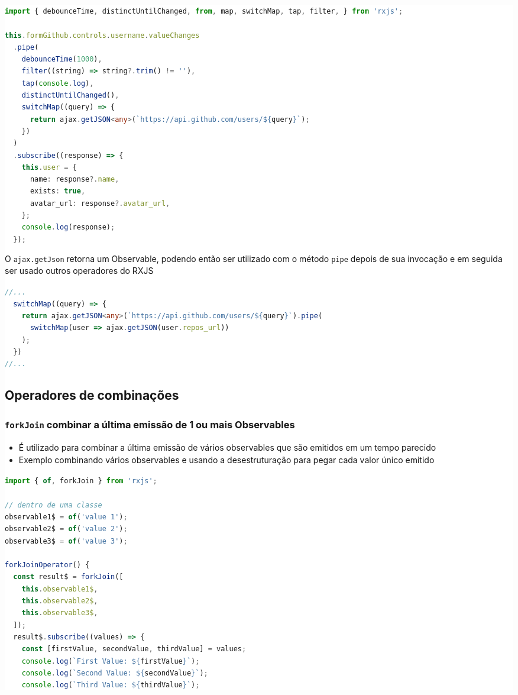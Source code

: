 ```ts
import { debounceTime, distinctUntilChanged, from, map, switchMap, tap, filter, } from 'rxjs';

this.formGithub.controls.username.valueChanges
  .pipe(
    debounceTime(1000),
    filter((string) => string?.trim() != ''),
    tap(console.log),
    distinctUntilChanged(),
    switchMap((query) => {
      return ajax.getJSON<any>(`https://api.github.com/users/${query}`);
    })
  )
  .subscribe((response) => {
    this.user = {
      name: response?.name,
      exists: true,
      avatar_url: response?.avatar_url,
    };
    console.log(response);
  });
```

O `ajax.getJson` retorna um Observable, podendo então ser utilizado com o método `pipe` depois de sua invocação e em seguida ser usado outros operadores do RXJS

```ts
//...
  switchMap((query) => {
    return ajax.getJSON<any>(`https://api.github.com/users/${query}`).pipe(
      switchMap(user => ajax.getJSON(user.repos_url))
    );
  })
//...
```

## Operadores de combinações

### `forkJoin` combinar a última emissão de 1 ou mais Observables

- É utilizado para combinar a última emissão de vários observables que são emitidos em um tempo parecido
- Exemplo combinando vários observables e usando a desestruturação para pegar cada valor único emitido

```ts
import { of, forkJoin } from 'rxjs';

// dentro de uma classe
observable1$ = of('value 1');
observable2$ = of('value 2');
observable3$ = of('value 3');

forkJoinOperator() {
  const result$ = forkJoin([
    this.observable1$,
    this.observable2$,
    this.observable3$,
  ]);
  result$.subscribe((values) => {
    const [firstValue, secondValue, thirdValue] = values;
    console.log(`First Value: ${firstValue}`);
    console.log(`Second Value: ${secondValue}`);
    console.log(`Third Value: ${thirdValue}`);
```